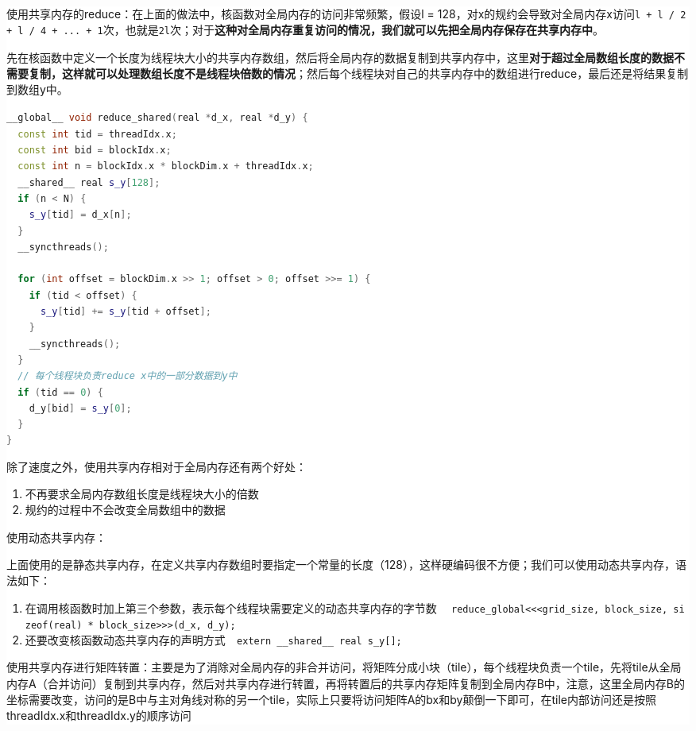 使用共享内存的reduce：在上面的做法中，核函数对全局内存的访问非常频繁，假设l = 128，对x的规约会导致对全局内存x访问`l + l / 2 + l / 4 + ... + 1`次，也就是`2l`次；对于**这种对全局内存重复访问的情况，我们就可以先把全局内存保存在共享内存中**。

先在核函数中定义一个长度为线程块大小的共享内存数组，然后将全局内存的数据复制到共享内存中，这里**对于超过全局数组长度的数据不需要复制，这样就可以处理数组长度不是线程块倍数的情况**；然后每个线程块对自己的共享内存中的数组进行reduce，最后还是将结果复制到数组y中。

```c++
__global__ void reduce_shared(real *d_x, real *d_y) {
  const int tid = threadIdx.x;
  const int bid = blockIdx.x;
  const int n = blockIdx.x * blockDim.x + threadIdx.x;
  __shared__ real s_y[128];
  if (n < N) {
    s_y[tid] = d_x[n];
  }
  __syncthreads();

  for (int offset = blockDim.x >> 1; offset > 0; offset >>= 1) {
    if (tid < offset) {
      s_y[tid] += s_y[tid + offset]; 
    }
    __syncthreads();
  }
  // 每个线程块负责reduce x中的一部分数据到y中
  if (tid == 0) {
    d_y[bid] = s_y[0];
  }
}
```

除了速度之外，使用共享内存相对于全局内存还有两个好处：

1. 不再要求全局内存数组长度是线程块大小的倍数
2. 规约的过程中不会改变全局数组中的数据

使用动态共享内存：

上面使用的是静态共享内存，在定义共享内存数组时要指定一个常量的长度（128），这样硬编码很不方便；我们可以使用动态共享内存，语法如下：

1. 在调用核函数时加上第三个参数，表示每个线程块需要定义的动态共享内存的字节数 `  reduce_global<<<grid_size, block_size, sizeof(real) * block_size>>>(d_x, d_y);`
2. 还要改变核函数动态共享内存的声明方式`  extern __shared__ real s_y[];`

使用共享内存进行矩阵转置：主要是为了消除对全局内存的非合并访问，将矩阵分成小块（tile），每个线程块负责一个tile，先将tile从全局内存A（合并访问）复制到共享内存，然后对共享内存进行转置，再将转置后的共享内存矩阵复制到全局内存B中，注意，这里全局内存B的坐标需要改变，访问的是B中与主对角线对称的另一个tile，实际上只要将访问矩阵A的bx和by颠倒一下即可，在tile内部访问还是按照threadIdx.x和threadIdx.y的顺序访问
